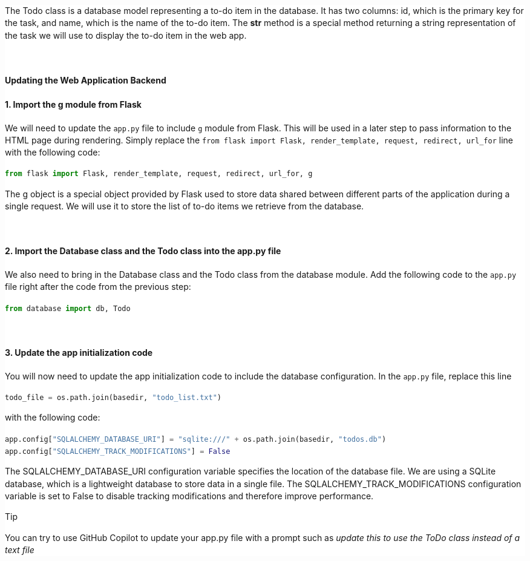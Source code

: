 The Todo class is a database model representing a to-do item in the database. It has two columns: id, which is the primary key for the task, and name, which is the name of the to-do item. The __str__ method is a special method returning a string representation of the task we will use to display the to-do item in the web app.

<br/>

#### Updating the Web Application Backend

#### 1. Import the g module from Flask
We will need to update the ```app.py``` file to include ```g``` module from Flask.  This will be used in a later step to pass information to the HTML page during rendering. Simply replace the ```from flask import Flask, render_template, request, redirect, url_for``` line with the following code:

```python
from flask import Flask, render_template, request, redirect, url_for, g
```

The g object is a special object provided by Flask used to store data shared between different parts of the application during a single request. We will use it to store the list of to-do items we retrieve from the database.

<br/>

#### 2. Import the Database class and the Todo class into the app.py file
We also need to bring in the Database class and the Todo class from the database module. Add the following code to the ```app.py``` file right after the code from the previous step:

```python
from database import db, Todo
```

<br/>

#### 3. Update the app initialization code
You will now need to update the app initialization code to include the database configuration. In the ```app.py``` file, replace this line 

```python
todo_file = os.path.join(basedir, "todo_list.txt")
```

with the following code:

```python
app.config["SQLALCHEMY_DATABASE_URI"] = "sqlite:///" + os.path.join(basedir, "todos.db")
app.config["SQLALCHEMY_TRACK_MODIFICATIONS"] = False
```

The SQLALCHEMY_DATABASE_URI configuration variable specifies the location of the database file. We are using a SQLite database, which is a lightweight database to store data in a single file. The SQLALCHEMY_TRACK_MODIFICATIONS configuration variable is set to False to disable tracking modifications and therefore improve performance.

>[!TIP]
>You can try to use GitHub Copilot to update your app.py file with a prompt such as *update this to use the ToDo class instead of a text file*
